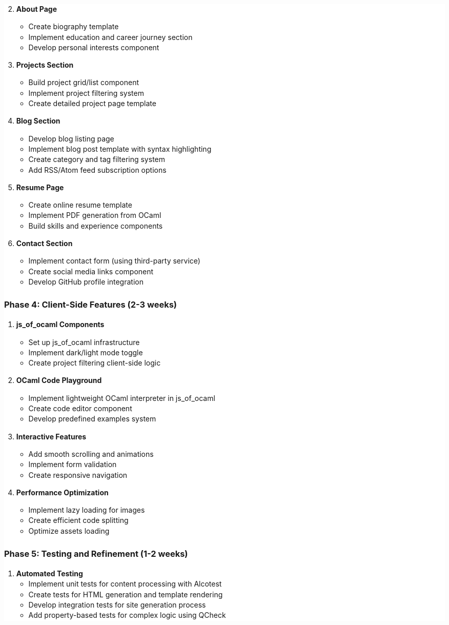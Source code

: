 2. **About Page**
   - Create biography template
   - Implement education and career journey section
   - Develop personal interests component

3. **Projects Section**
   - Build project grid/list component
   - Implement project filtering system
   - Create detailed project page template

4. **Blog Section**
   - Develop blog listing page
   - Implement blog post template with syntax highlighting
   - Create category and tag filtering system
   - Add RSS/Atom feed subscription options

5. **Resume Page**
   - Create online resume template
   - Implement PDF generation from OCaml
   - Build skills and experience components

6. **Contact Section**
   - Implement contact form (using third-party service)
   - Create social media links component
   - Develop GitHub profile integration

### Phase 4: Client-Side Features (2-3 weeks)

1. **js_of_ocaml Components**
   - Set up js_of_ocaml infrastructure
   - Implement dark/light mode toggle
   - Create project filtering client-side logic

2. **OCaml Code Playground**
   - Implement lightweight OCaml interpreter in js_of_ocaml
   - Create code editor component
   - Develop predefined examples system

3. **Interactive Features**
   - Add smooth scrolling and animations
   - Implement form validation
   - Create responsive navigation

4. **Performance Optimization**
   - Implement lazy loading for images
   - Create efficient code splitting
   - Optimize assets loading

### Phase 5: Testing and Refinement (1-2 weeks)

1. **Automated Testing**
   - Implement unit tests for content processing with Alcotest
   - Create tests for HTML generation and template rendering
   - Develop integration tests for site generation process
   - Add property-based tests for complex logic using QCheck
